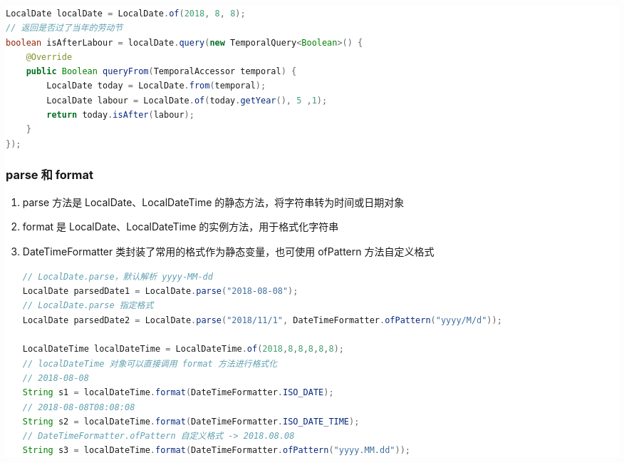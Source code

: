    ```java
   LocalDate localDate = LocalDate.of(2018, 8, 8);
   // 返回是否过了当年的劳动节
   boolean isAfterLabour = localDate.query(new TemporalQuery<Boolean>() {
       @Override
       public Boolean queryFrom(TemporalAccessor temporal) {
           LocalDate today = LocalDate.from(temporal);
           LocalDate labour = LocalDate.of(today.getYear(), 5 ,1);
           return today.isAfter(labour);
       }
   });
   ```

### parse 和 format

1. parse 方法是 LocalDate、LocalDateTime 的静态方法，将字符串转为时间或日期对象

2. format 是 LocalDate、LocalDateTime 的实例方法，用于格式化字符串

3. DateTimeFormatter 类封装了常用的格式作为静态变量，也可使用 ofPattern 方法自定义格式

   ```java
   // LocalDate.parse，默认解析 yyyy-MM-dd
   LocalDate parsedDate1 = LocalDate.parse("2018-08-08");
   // LocalDate.parse 指定格式
   LocalDate parsedDate2 = LocalDate.parse("2018/11/1", DateTimeFormatter.ofPattern("yyyy/M/d"));
   
   LocalDateTime localDateTime = LocalDateTime.of(2018,8,8,8,8,8);
   // localDateTime 对象可以直接调用 format 方法进行格式化
   // 2018-08-08
   String s1 = localDateTime.format(DateTimeFormatter.ISO_DATE);
   // 2018-08-08T08:08:08
   String s2 = localDateTime.format(DateTimeFormatter.ISO_DATE_TIME);
   // DateTimeFormatter.ofPattern 自定义格式 -> 2018.08.08
   String s3 = localDateTime.format(DateTimeFormatter.ofPattern("yyyy.MM.dd"));
   ```

